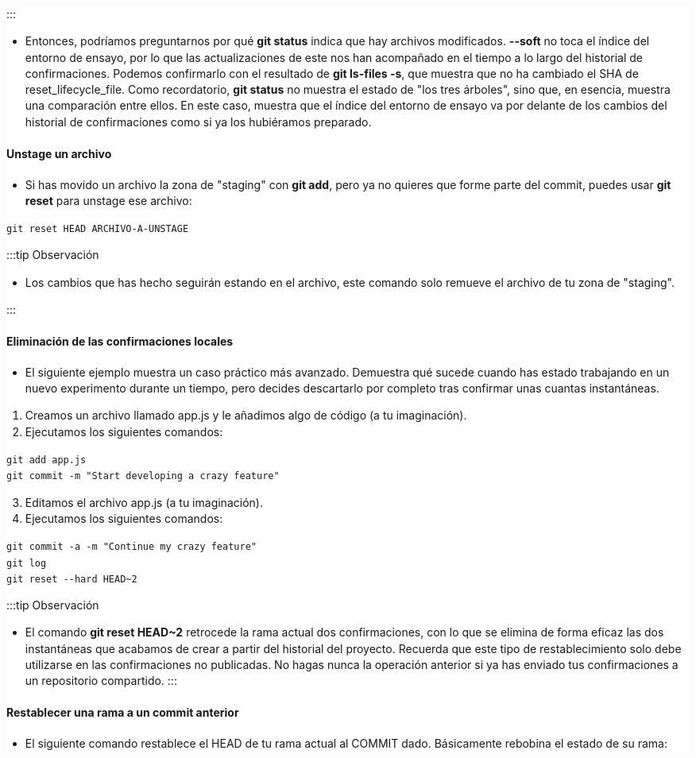 :::

- Entonces, podríamos preguntarnos por qué **git status** indica que hay archivos modificados. **--soft** no toca el índice del entorno de ensayo, por lo que las actualizaciones de este nos han acompañado en el tiempo a lo largo del historial de confirmaciones. Podemos confirmarlo con el resultado de **git ls-files -s**, que muestra que no ha cambiado el SHA de reset_lifecycle_file. Como recordatorio, **git status** no muestra el estado de "los tres árboles", sino que, en esencia, muestra una comparación entre ellos. En este caso, muestra que el índice del entorno de ensayo va por delante de los cambios del historial de confirmaciones como si ya los hubiéramos preparado.

#### Unstage un archivo
- Si has movido un archivo la zona de "staging" con **git add**, pero ya no quieres que forme parte del commit, puedes usar **git reset** para unstage ese archivo:

```git
git reset HEAD ARCHIVO-A-UNSTAGE
```

:::tip Observación
- Los cambios que has hecho seguirán estando en el archivo, este comando solo remueve el archivo de tu zona de "staging".

:::


#### Eliminación de las confirmaciones locales
- El siguiente ejemplo muestra un caso práctico más avanzado. Demuestra qué sucede cuando has estado trabajando en un nuevo experimento durante un tiempo, pero decides descartarlo por completo tras confirmar unas cuantas instantáneas.
1. Creamos un archivo llamado app.js y le añadimos algo de código (a tu imaginación).
2. Ejecutamos los siguientes comandos:

```git
git add app.js
git commit -m "Start developing a crazy feature"

```
3. Editamos el archivo app.js (a tu imaginación).
4. Ejecutamos los siguientes comandos:

```git
git commit -a -m "Continue my crazy feature"
git log 
git reset --hard HEAD~2

```

:::tip Observación
- El comando **git reset HEAD~2** retrocede la rama actual dos confirmaciones, con lo que se elimina de forma eficaz las dos instantáneas que acabamos de crear a partir del historial del proyecto. Recuerda que este tipo de restablecimiento solo debe utilizarse en las confirmaciones no publicadas. No hagas nunca la operación anterior si ya has enviado tus confirmaciones a un repositorio compartido.
:::

#### Restablecer una rama a un commit anterior
- El siguiente comando restablece el HEAD de tu rama actual al COMMIT dado. Básicamente rebobina el estado de su rama:
